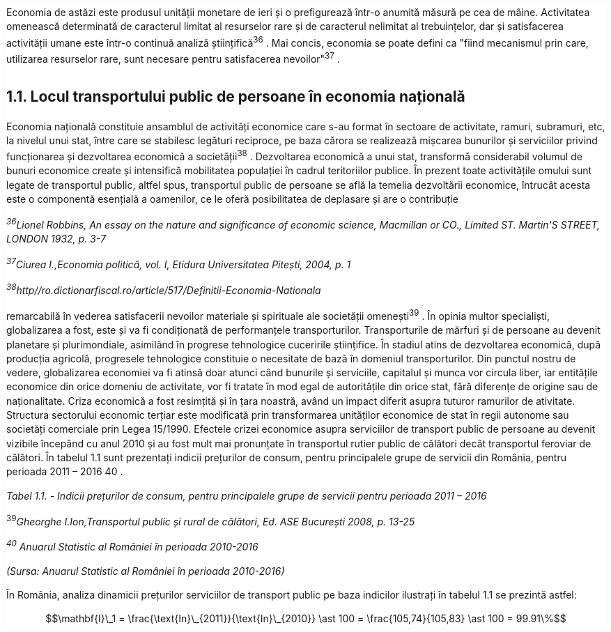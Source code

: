 Economia de astăzi este produsul unității monetare de ieri și o prefigurează într-o anumită măsură pe cea de mâine. Activitatea omenească determinată de caracterul limitat al resurselor rare și de caracterul nelimitat al trebuințelor, dar și satisfacerea activității umane este într-o continuă analiză științifică<sup>36</sup> . Mai concis, economia se poate defini ca "fiind mecanismul prin care, utilizarea resurselor rare, sunt necesare pentru satisfacerea nevoilor"<sup>37</sup> .

## <span id="page-23-2"></span>**1.1. Locul transportului public de persoane în economia națională**

Economia națională constituie ansamblul de activități economice care s-au format în sectoare de activitate, ramuri, subramuri, etc, la nivelul unui stat, între care se stabilesc legături reciproce, pe baza cărora se realizează mișcarea bunurilor și serviciilor privind funcționarea și dezvoltarea economică a societății<sup>38</sup> . Dezvoltarea economică a unui stat, transformă considerabil volumul de bunuri economice create și intensifică mobilitatea populației în cadrul teritoriilor publice. În prezent toate activitățile omului sunt legate de transportul public, altfel spus, transportul public de persoane se află la temelia dezvoltării economice, întrucât acesta este o componentă esențială a oamenilor, ce le oferă posibilitatea de deplasare și are o contribuție

*<sup>36</sup>Lionel Robbins, An essay on the nature and significance of economic science, Macmillan or CO., Limited ST. Martin'S STREET, LONDON 1932, p. 3-7*

*<sup>37</sup>Ciurea I.,Economia politică, vol. I, Etidura Universitatea Pitești, 2004, p. 1*

*<sup>38</sup>http//ro.dictionarfiscal.ro/article/517/Definitii-Economia-Nationala*

remarcabilă în vederea satisfacerii nevoilor materiale și spirituale ale societății omenești<sup>39</sup> . În opinia multor specialiști, globalizarea a fost, este și va fi condiționată de performanțele transporturilor. Transporturile de mărfuri și de persoane au devenit planetare și plurimondiale, asimilând în progrese tehnologice cuceririle științifice. În stadiul atins de dezvoltarea economică, după producția agricolă, progresele tehnologice constituie o necesitate de bază în domeniul transporturilor. Din punctul nostru de vedere, globalizarea economiei va fi atinsă doar atunci când bunurile și serviciile, capitalul și munca vor circula liber, iar entitățile economice din orice domeniu de activitate, vor fi tratate în mod egal de autoritățile din orice stat, fără diferențe de origine sau de naționalitate. Criza economică a fost resimțită și în țara noastră, având un impact diferit asupra tuturor ramurilor de ativitate. Structura sectorului economic terțiar este modificată prin transformarea unităților economice de stat în regii autonome sau societăți comerciale prin Legea 15/1990. Efectele crizei economice asupra serviciilor de transport public de persoane au devenit vizibile începând cu anul 2010 și au fost mult mai pronunțate în transportul rutier public de călători decât transportul feroviar de călători. În tabelul 1.1 sunt prezentați indicii prețurilor de consum, pentru principalele grupe de servicii din România, pentru perioada 2011 – 2016 40 .

*Tabel 1.1. - Indicii prețurilor de consum, pentru principalele grupe de servicii pentru perioada 2011 – 2016*

<sup>39</sup>*Gheorghe I.Ion,Transportul public și rural de călători, Ed. ASE București 2008, p. 13-25*

*<sup>40</sup> Anuarul Statistic al României în perioada 2010-2016*

*(Sursa: Anuarul Statistic al României în perioada 2010-2016)*

În România, analiza dinamicii prețurilor serviciilor de transport public pe baza indicilor ilustrați în tabelul 1.1 se prezintă astfel:

$$\mathbf{I}\_1 = \frac{\text{In}\_{2011}}{\text{In}\_{2010}} \ast 100 = \frac{105,74}{105,83} \ast 100 = 99.91\%$$
